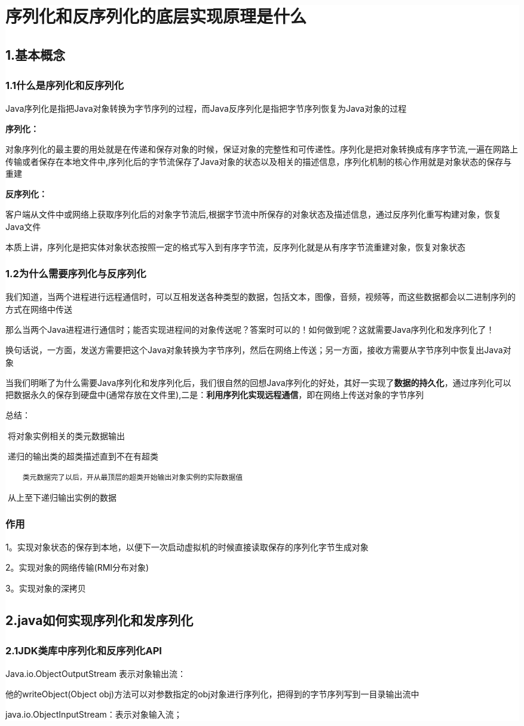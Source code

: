 # 序列化和反序列化的底层实现原理是什么

## 1.基本概念

### 1.1什么是序列化和反序列化

Java序列化是指把Java对象转换为字节序列的过程，而Java反序列化是指把字节序列恢复为Java对象的过程

**序列化：**

对象序列化的最主要的用处就是在传递和保存对象的时候，保证对象的完整性和可传递性。序列化是把对象转换成有序字节流,一遍在网路上传输或者保存在本地文件中,序列化后的字节流保存了Java对象的状态以及相关的描述信息，序列化机制的核心作用就是对象状态的保存与重建

**反序列化：**

 客户端从文件中或网络上获取序列化后的对象字节流后,根据字节流中所保存的对象状态及描述信息，通过反序列化重写构建对象，恢复Java文件

本质上讲，序列化是把实体对象状态按照一定的格式写入到有序字节流，反序列化就是从有序字节流重建对象，恢复对象状态

### 1.2为什么需要序列化与反序列化

我们知道，当两个进程进行远程通信时，可以互相发送各种类型的数据，包括文本，图像，音频，视频等，而这些数据都会以二进制序列的 方式在网络中传送

那么当两个Java进程进行通信时；能否实现进程间的对象传送呢？答案时可以的！如何做到呢？这就需要Java序列化和发序列化了！

换句话说，一方面，发送方需要把这个Java对象转换为字节序列，然后在网络上传送；另一方面，接收方需要从字节序列中恢复出Java对象

当我们明晰了为什么需要Java序列化和发序列化后，我们很自然的回想Java序列化的好处，其好一实现了**数据的持久化**，通过序列化可以把数据永久的保存到硬盘中(通常存放在文件里),二是：**利用序列化实现远程通信**，即在网络上传送对象的字节序列

总结：

​		将对象实例相关的类元数据输出

​		递归的输出类的超类描述直到不在有超类

 		类元数据完了以后，开从最顶层的超类开始输出对象实例的实际数据值

​		 从上至下递归输出实例的数据

### 作用

1。实现对象状态的保存到本地，以便下一次启动虚拟机的时候直接读取保存的序列化字节生成对象

2。实现对象的网络传输(RMI分布对象)

3。实现对象的深拷贝

## 2.java如何实现序列化和发序列化

### 2.1JDK类库中序列化和反序列化API

Java.io.ObjectOutputStream 表示对象输出流：

他的writeObject(Object obj)方法可以对参数指定的obj对象进行序列化，把得到的字节序列写到一目录输出流中

java.io.ObjectInputStream：表示对象输入流；
